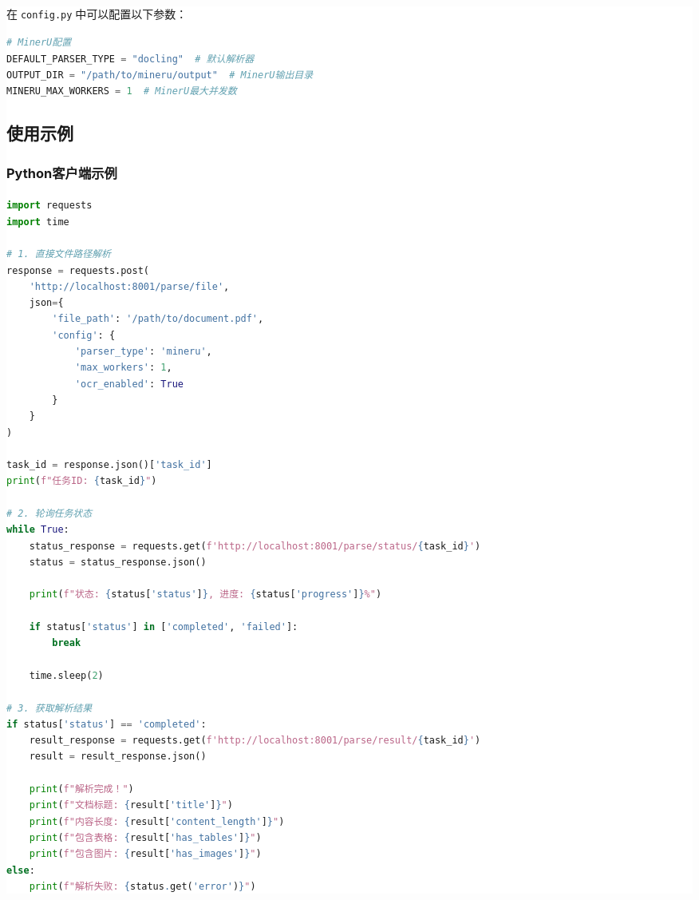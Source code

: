 在 `config.py` 中可以配置以下参数：

```python
# MinerU配置
DEFAULT_PARSER_TYPE = "docling"  # 默认解析器
OUTPUT_DIR = "/path/to/mineru/output"  # MinerU输出目录
MINERU_MAX_WORKERS = 1  # MinerU最大并发数
```

## 使用示例

### Python客户端示例

```python
import requests
import time

# 1. 直接文件路径解析
response = requests.post(
    'http://localhost:8001/parse/file',
    json={
        'file_path': '/path/to/document.pdf',
        'config': {
            'parser_type': 'mineru',
            'max_workers': 1,
            'ocr_enabled': True
        }
    }
)

task_id = response.json()['task_id']
print(f"任务ID: {task_id}")

# 2. 轮询任务状态
while True:
    status_response = requests.get(f'http://localhost:8001/parse/status/{task_id}')
    status = status_response.json()
    
    print(f"状态: {status['status']}, 进度: {status['progress']}%")
    
    if status['status'] in ['completed', 'failed']:
        break
    
    time.sleep(2)

# 3. 获取解析结果
if status['status'] == 'completed':
    result_response = requests.get(f'http://localhost:8001/parse/result/{task_id}')
    result = result_response.json()
    
    print(f"解析完成！")
    print(f"文档标题: {result['title']}")
    print(f"内容长度: {result['content_length']}")
    print(f"包含表格: {result['has_tables']}")
    print(f"包含图片: {result['has_images']}")
else:
    print(f"解析失败: {status.get('error')}")
```
